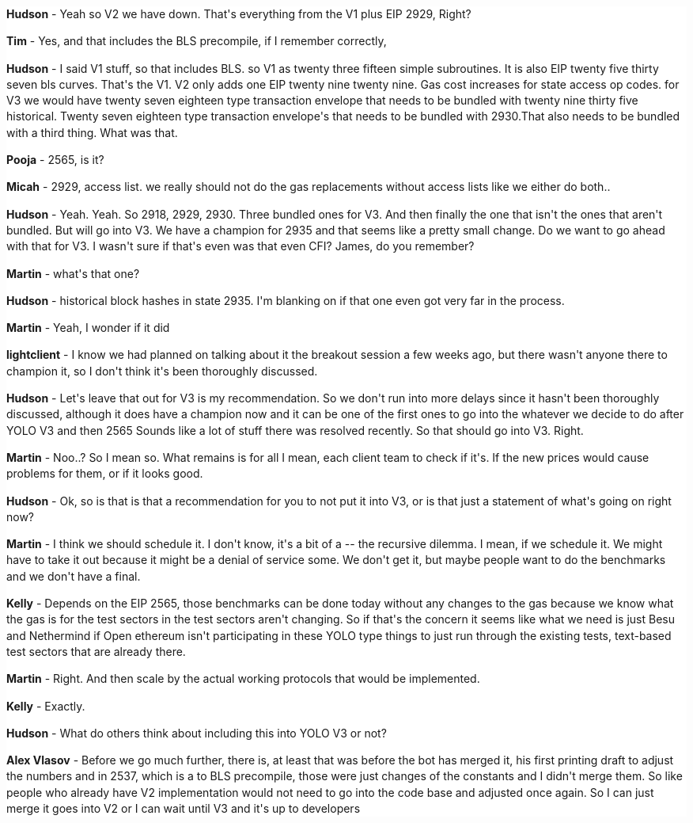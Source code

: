 **Hudson** - Yeah so V2 we have down. That's everything from the V1 plus EIP 2929, Right?

**Tim** - Yes, and that includes the BLS precompile, if I remember correctly,

**Hudson** - I said V1 stuff, so that includes BLS. so V1 as twenty three fifteen simple subroutines. It is also EIP twenty five thirty seven bls curves. That's the V1. V2 only adds one EIP twenty nine twenty nine. Gas cost increases for state access op codes. for V3 we would have twenty seven eighteen type transaction envelope that needs to be bundled with twenty nine thirty five historical. Twenty seven eighteen type transaction envelope's that needs to be bundled with 2930.That also needs to be bundled with a third thing. What was that.

**Pooja** - 2565, is it?

**Micah** - 2929, access list. we really should not do the gas replacements without access lists like we either do both..

**Hudson** - Yeah. Yeah. So 2918, 2929, 2930. Three bundled ones for V3. And then finally the one that isn't the ones that aren't bundled. But will go into V3. We have a champion for 2935 and that seems like a pretty small change. Do we want to go ahead with that for V3. I wasn't sure if that's even was that even CFI? James, do you remember?

**Martin** - what's that one?

**Hudson** - historical block hashes in state 2935. I'm blanking on if that one even got very far in the process.

**Martin** - Yeah, I wonder if it did

**lightclient** - I know we had planned on talking about it the breakout session a few weeks ago, but there wasn't anyone there to champion it, so I don't think it's been thoroughly discussed.

**Hudson** - Let's leave that out for V3 is my recommendation. So we don't run into more delays since it hasn't been thoroughly discussed, although it does have a champion now and it can be one of the first ones to go into the whatever we decide to do after YOLO V3 and then 2565 Sounds like a lot of stuff there was resolved recently. So that should go into V3. Right.

**Martin** - Noo..? So I mean so. What remains is for all I mean, each client team to check if it's. If the new prices would cause problems for them, or if it looks good.

**Hudson** - Ok, so is that is that a recommendation for you to not put it into V3, or is that just a statement of what's going on right now?

**Martin** - I think we should schedule it. I don't know, it's a bit of a -- the recursive dilemma. I mean, if we schedule it. We might have to take it out because it might be a denial of service some. We don't get it, but maybe people want to do the benchmarks and we don't have a final.

**Kelly** - Depends on the EIP 2565, those benchmarks can be done today without any changes to the gas because we know what the gas is for the test sectors in the test sectors aren't changing. So if that's the concern it seems like what we need is just Besu and Nethermind if Open ethereum isn't participating in these YOLO type things to just run through the existing tests, text-based test sectors that are already there.

**Martin** - Right. And then scale by the actual working protocols that would be implemented.

**Kelly** - Exactly.

**Hudson** - What do others think about including this into YOLO V3 or not?

**Alex Vlasov** - Before we go much further, there is, at least that was before the bot has merged it, his first printing draft to adjust the numbers and in 2537, which is a to BLS precompile, those were just changes of the constants and I didn't merge them. So like people who already have V2 implementation would not need to go into the code base and adjusted once again. So I can just merge it goes into V2 or I can wait until V3 and it's up to developers
